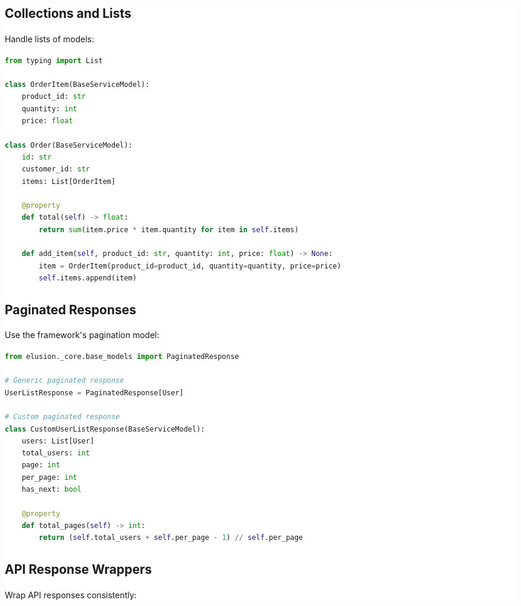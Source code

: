 ## Collections and Lists

Handle lists of models:

```python
from typing import List

class OrderItem(BaseServiceModel):
    product_id: str
    quantity: int
    price: float

class Order(BaseServiceModel):
    id: str
    customer_id: str
    items: List[OrderItem]

    @property
    def total(self) -> float:
        return sum(item.price * item.quantity for item in self.items)

    def add_item(self, product_id: str, quantity: int, price: float) -> None:
        item = OrderItem(product_id=product_id, quantity=quantity, price=price)
        self.items.append(item)
```

## Paginated Responses

Use the framework's pagination model:

```python
from elusion._core.base_models import PaginatedResponse

# Generic paginated response
UserListResponse = PaginatedResponse[User]

# Custom paginated response
class CustomUserListResponse(BaseServiceModel):
    users: List[User]
    total_users: int
    page: int
    per_page: int
    has_next: bool

    @property
    def total_pages(self) -> int:
        return (self.total_users + self.per_page - 1) // self.per_page
```

## API Response Wrappers

Wrap API responses consistently:
